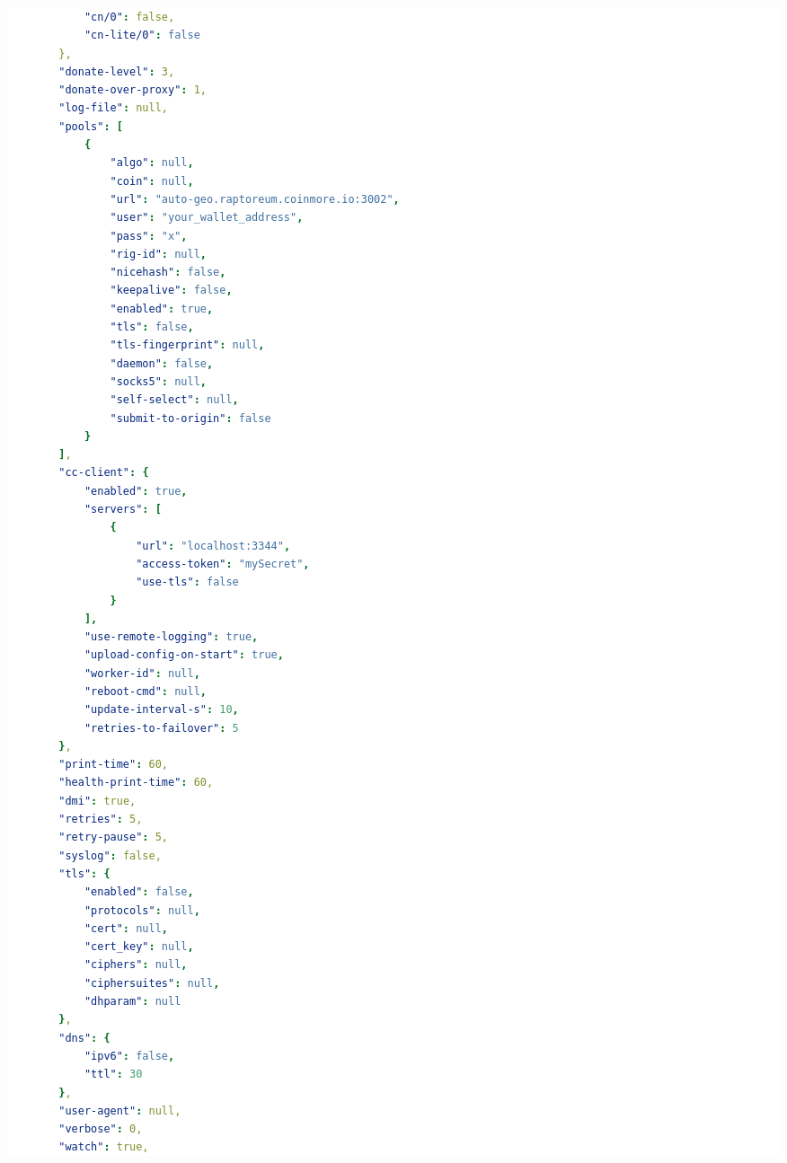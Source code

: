 ```yaml
            "cn/0": false,
            "cn-lite/0": false
        },
        "donate-level": 3,
        "donate-over-proxy": 1,
        "log-file": null,
        "pools": [
            {
                "algo": null,
                "coin": null,
                "url": "auto-geo.raptoreum.coinmore.io:3002",
                "user": "your_wallet_address",
                "pass": "x",
                "rig-id": null,
                "nicehash": false,
                "keepalive": false,
                "enabled": true,
                "tls": false,
                "tls-fingerprint": null,
                "daemon": false,
                "socks5": null,
                "self-select": null,
                "submit-to-origin": false
            }
        ],
        "cc-client": {
            "enabled": true,
            "servers": [
                {
                    "url": "localhost:3344",
                    "access-token": "mySecret",
                    "use-tls": false
                }
            ],
            "use-remote-logging": true,
            "upload-config-on-start": true,
            "worker-id": null,
            "reboot-cmd": null,
            "update-interval-s": 10,
            "retries-to-failover": 5
        },
        "print-time": 60,
        "health-print-time": 60,
        "dmi": true,
        "retries": 5,
        "retry-pause": 5,
        "syslog": false,
        "tls": {
            "enabled": false,
            "protocols": null,
            "cert": null,
            "cert_key": null,
            "ciphers": null,
            "ciphersuites": null,
            "dhparam": null
        },
        "dns": {
            "ipv6": false,
            "ttl": 30
        },
        "user-agent": null,
        "verbose": 0,
        "watch": true,
```